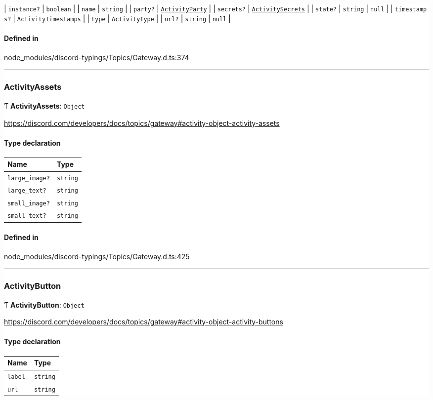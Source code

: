 | `instance?` | `boolean` |
| `name` | `string` |
| `party?` | [`ActivityParty`](internal_.md#activityparty) |
| `secrets?` | [`ActivitySecrets`](internal_.md#activitysecrets) |
| `state?` | `string` \| ``null`` |
| `timestamps?` | [`ActivityTimestamps`](internal_.md#activitytimestamps) |
| `type` | [`ActivityType`](internal_.md#activitytype) |
| `url?` | `string` \| ``null`` |

#### Defined in

node_modules/discord-typings/Topics/Gateway.d.ts:374

___

### ActivityAssets

Ƭ **ActivityAssets**: `Object`

https://discord.com/developers/docs/topics/gateway#activity-object-activity-assets

#### Type declaration

| Name | Type |
| :------ | :------ |
| `large_image?` | `string` |
| `large_text?` | `string` |
| `small_image?` | `string` |
| `small_text?` | `string` |

#### Defined in

node_modules/discord-typings/Topics/Gateway.d.ts:425

___

### ActivityButton

Ƭ **ActivityButton**: `Object`

https://discord.com/developers/docs/topics/gateway#activity-object-activity-buttons

#### Type declaration

| Name | Type |
| :------ | :------ |
| `label` | `string` |
| `url` | `string` |
